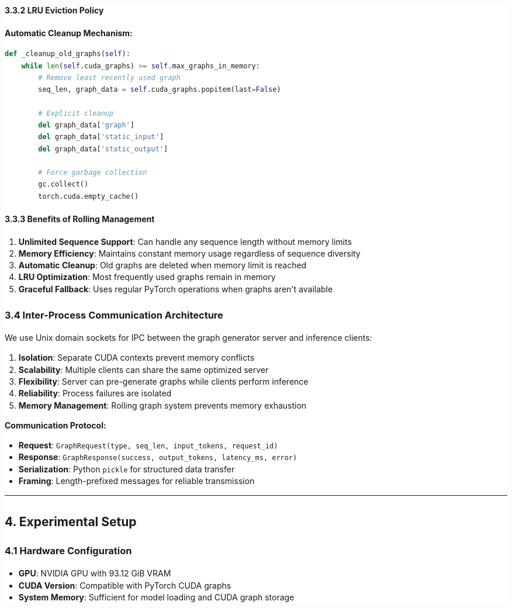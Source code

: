 #### 3.3.2 LRU Eviction Policy

**Automatic Cleanup Mechanism:**
```python
def _cleanup_old_graphs(self):
    while len(self.cuda_graphs) >= self.max_graphs_in_memory:
        # Remove least recently used graph
        seq_len, graph_data = self.cuda_graphs.popitem(last=False)
        
        # Explicit cleanup
        del graph_data['graph']
        del graph_data['static_input'] 
        del graph_data['static_output']
        
        # Force garbage collection
        gc.collect()
        torch.cuda.empty_cache()
```

#### 3.3.3 Benefits of Rolling Management

1. **Unlimited Sequence Support**: Can handle any sequence length without memory limits
2. **Memory Efficiency**: Maintains constant memory usage regardless of sequence diversity
3. **Automatic Cleanup**: Old graphs are deleted when memory limit is reached
4. **LRU Optimization**: Most frequently used graphs remain in memory
5. **Graceful Fallback**: Uses regular PyTorch operations when graphs aren't available

### 3.4 Inter-Process Communication Architecture

We use Unix domain sockets for IPC between the graph generator server and inference clients:

1. **Isolation**: Separate CUDA contexts prevent memory conflicts
2. **Scalability**: Multiple clients can share the same optimized server
3. **Flexibility**: Server can pre-generate graphs while clients perform inference
4. **Reliability**: Process failures are isolated
5. **Memory Management**: Rolling graph system prevents memory exhaustion

**Communication Protocol:**
- **Request**: `GraphRequest(type, seq_len, input_tokens, request_id)`
- **Response**: `GraphResponse(success, output_tokens, latency_ms, error)`
- **Serialization**: Python `pickle` for structured data transfer
- **Framing**: Length-prefixed messages for reliable transmission

---

## 4. Experimental Setup

### 4.1 Hardware Configuration

- **GPU**: NVIDIA GPU with 93.12 GiB VRAM
- **CUDA Version**: Compatible with PyTorch CUDA graphs
- **System Memory**: Sufficient for model loading and CUDA graph storage
